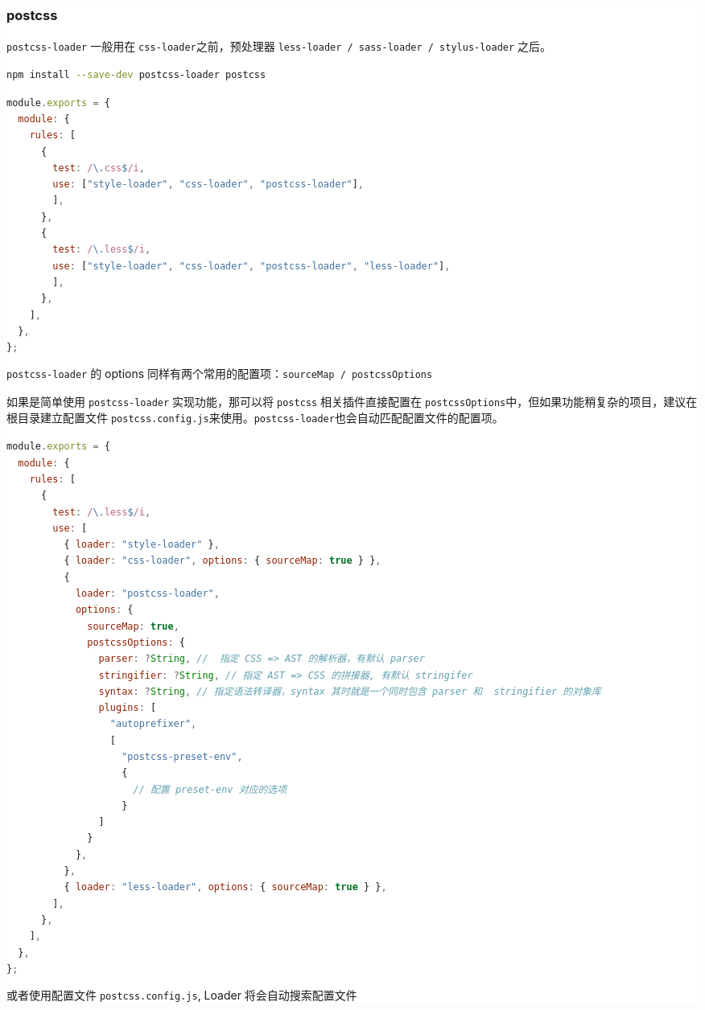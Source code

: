 ### postcss

`postcss-loader` 一般用在 `css-loader`之前，预处理器 `less-loader / sass-loader / stylus-loader` 之后。

```sh
npm install --save-dev postcss-loader postcss
```
```js
module.exports = {
  module: {
    rules: [
      {
        test: /\.css$/i,
        use: ["style-loader", "css-loader", "postcss-loader"],
        ],
      },
      {
        test: /\.less$/i,
        use: ["style-loader", "css-loader", "postcss-loader", "less-loader"],
        ],
      },
    ],
  },
};
```
`postcss-loader` 的 options 同样有两个常用的配置项：`sourceMap / postcssOptions`

如果是简单使用 `postcss-loader` 实现功能，那可以将 `postcss` 相关插件直接配置在 `postcssOptions`中，但如果功能稍复杂的项目，建议在根目录建立配置文件 `postcss.config.js`来使用。`postcss-loader`也会自动匹配配置文件的配置项。

```js
module.exports = {
  module: {
    rules: [
      {
        test: /\.less$/i,
        use: [
          { loader: "style-loader" },
          { loader: "css-loader", options: { sourceMap: true } },
          { 
            loader: "postcss-loader",
            options: {
              sourceMap: true,
              postcssOptions: {
                parser: ?String, //  指定 CSS => AST 的解析器，有默认 parser
                stringifier: ?String, // 指定 AST => CSS 的拼接器, 有默认 stringifer
                syntax: ?String, // 指定语法转译器，syntax 其时就是一个同时包含 parser 和  stringifier 的对象库
                plugins: [
                  "autoprefixer",
                  [
                    "postcss-preset-env",
                    {
                      // 配置 preset-env 对应的选项
                    }
                ]
              }
            },
          },
          { loader: "less-loader", options: { sourceMap: true } },
        ],
      },
    ],
  },
};
```
或者使用配置文件 `postcss.config.js`, Loader 将会自动搜索配置文件